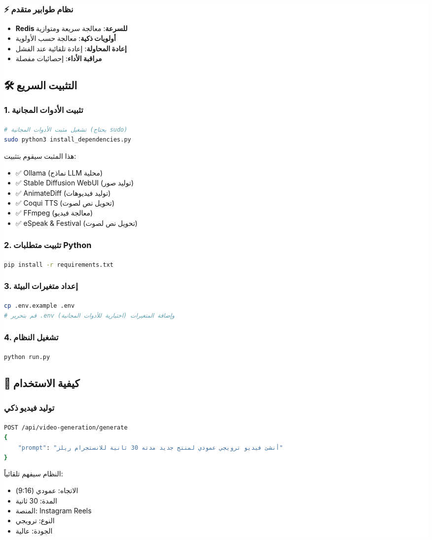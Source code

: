 ### ⚡ **نظام طوابير متقدم**
- **Redis للسرعة**: معالجة سريعة ومتوازية
- **أولويات ذكية**: معالجة حسب الأولوية
- **إعادة المحاولة**: إعادة تلقائية عند الفشل
- **مراقبة الأداء**: إحصائيات مفصلة

## 🛠️ التثبيت السريع

### 1. تثبيت الأدوات المجانية
```bash
# تشغيل مثبت الأدوات المجانية (يحتاج sudo)
sudo python3 install_dependencies.py
```

هذا المثبت سيقوم بتثبيت:
- ✅ Ollama (نماذج LLM محلية)
- ✅ Stable Diffusion WebUI (توليد صور)
- ✅ AnimateDiff (توليد فيديوهات)
- ✅ Coqui TTS (تحويل نص لصوت)
- ✅ FFmpeg (معالجة فيديو)
- ✅ eSpeak & Festival (تحويل نص لصوت)

### 2. تثبيت متطلبات Python
```bash
pip install -r requirements.txt
```

### 3. إعداد متغيرات البيئة
```bash
cp .env.example .env
# قم بتحرير .env وإضافة المتغيرات (اختيارية للأدوات المجانية)
```

### 4. تشغيل النظام
```bash
python run.py
```

## 🎯 كيفية الاستخدام

### توليد فيديو ذكي
```bash
POST /api/video-generation/generate
{
    "prompt": "أنشئ فيديو ترويجي عمودي لمنتج جديد مدته 30 ثانية للانستجرام ريلز"
}
```

النظام سيفهم تلقائياً:
- الاتجاه: عمودي (9:16)
- المدة: 30 ثانية
- المنصة: Instagram Reels
- النوع: ترويجي
- الجودة: عالية
